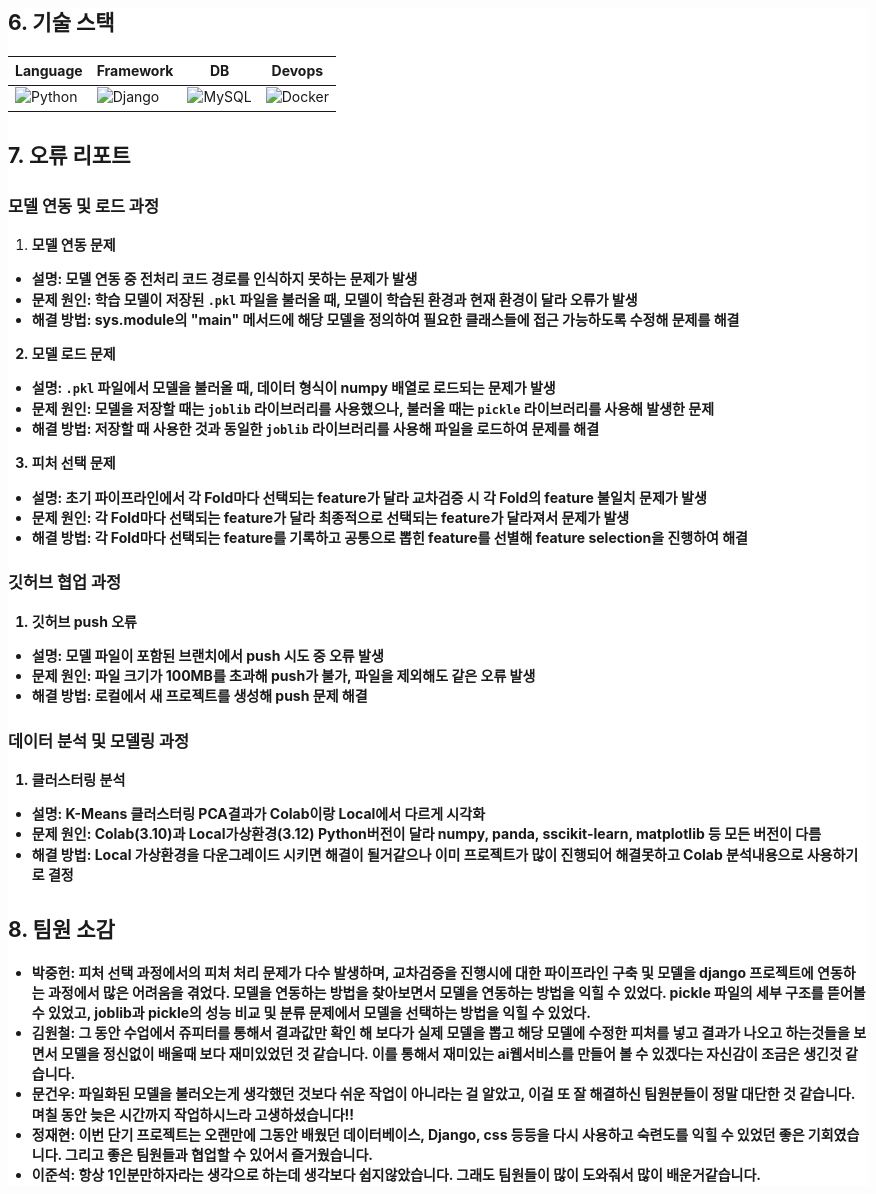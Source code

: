 
## 6. 기술 스택

| Language        | Framework          | DB            | Devops       |
|---------------|-----------------|--------------------|------------------|
| ![Python](https://img.shields.io/badge/Python-3776AB?style=for-the-badge&logo=python&logoColor=white) | ![Django](https://img.shields.io/badge/Django-092E20?style=for-the-badge&logo=django&logoColor=white) |![MySQL](https://img.shields.io/badge/MySQL-4479A1?style=for-the-badge&logo=mysql&logoColor=white) |  ![Docker](https://img.shields.io/badge/Docker-2496ED?style=for-the-badge&logo=docker&logoColor=white) |

## 7. 오류 리포트

### 모델 연동 및 로드 과정
1. <b>모델 연동 문제<b>
- **설명**: 모델 연동 중 전처리 코드 경로를 인식하지 못하는 문제가 발생
- **문제 원인**: 학습 모델이 저장된 `.pkl` 파일을 불러올 때, 모델이 학습된 환경과 현재 환경이 달라 오류가 발생
- **해결 방법**: sys.module의 "__main__" 메서드에 해당 모델을 정의하여 필요한 클래스들에 접근 가능하도록 수정해 문제를 해결

2. <b>모델 로드 문제<b>
- **설명**: `.pkl` 파일에서 모델을 불러올 때, 데이터 형식이 numpy 배열로 로드되는 문제가 발생
- **문제 원인**: 모델을 저장할 때는 `joblib` 라이브러리를 사용했으나, 불러올 때는 `pickle` 라이브러리를 사용해 발생한 문제
- **해결 방법**: 저장할 때 사용한 것과 동일한 `joblib` 라이브러리를 사용해 파일을 로드하여 문제를 해결

3. <b>피처 선택 문제<b>
- **설명**: 초기 파이프라인에서 각 Fold마다 선택되는 feature가 달라 교차검증 시 각 Fold의 feature 불일치 문제가 발생
- **문제 원인**: 각 Fold마다 선택되는 feature가 달라 최종적으로 선택되는 feature가 달라져서 문제가 발생
- **해결 방법**: 각 Fold마다 선택되는 feature를 기록하고 공통으로 뽑힌 feature를 선별해 feature selection을 진행하여 해결

### 깃허브 협업 과정
1. <b>깃허브 push 오류<b>
- **설명**: 모델 파일이 포함된 브랜치에서 push 시도 중 오류 발생
- **문제 원인**: 파일 크기가 100MB를 초과해 push가 불가, 파일을 제외해도 같은 오류 발생
- **해결 방법**: 로컬에서 새 프로젝트를 생성해 push 문제 해결


### 데이터 분석 및 모델링 과정
1. <b>클러스터링 분석</b>
- **설명**: K-Means 클러스터링 PCA결과가 Colab이랑 Local에서 다르게 시각화
- **문제 원인**: Colab(3.10)과 Local가상환경(3.12) Python버전이 달라 numpy, panda, sscikit-learn, matplotlib 등 모든 버전이 다름
- **해결 방법**: Local 가상환경을 다운그레이드 시키면 해결이 될거같으나 이미 프로젝트가 많이 진행되어 해결못하고 Colab 분석내용으로 사용하기로 결정

## 8. 팀원 소감

- **박중헌**: 피처 선택 과정에서의 피처 처리 문제가 다수 발생하며, 교차검증을 진행시에 대한 파이프라인 구축 및 모델을 django 프로젝트에 연동하는 과정에서 많은 어려움을 겪었다. 모델을 연동하는 방법을 찾아보면서 모델을 연동하는 방법을 익힐 수 있었다. pickle 파일의 세부 구조를 뜯어볼 수 있었고, joblib과 pickle의 성능 비교 및 분류 문제에서 모델을 선택하는 방법을 익힐 수 있었다.
- **김원철**: 그 동안 수업에서 쥬피터를 통해서 결과값만 확인 해 보다가 실제 모델을 뽑고 해당 모델에 수정한 피처를 넣고 결과가 나오고 하는것들을 보면서 모델을 정신없이 배울때 보다 재미있었던 것 같습니다. 이를 통해서 재미있는 ai웹서비스를 만들어 볼 수 있겠다는 자신감이 조금은 생긴것 같습니다.
- **문건우**: 파일화된 모델을 불러오는게 생각했던 것보다 쉬운 작업이 아니라는 걸 알았고, 이걸 또 잘 해결하신 팀원분들이 정말 대단한 것 같습니다. 며칠 동안 늦은 시간까지 작업하시느라 고생하셨습니다!!
- **정재현**: 이번 단기 프로젝트는 오랜만에 그동안 배웠던 데이터베이스, Django, css 등등을 다시 사용하고 숙련도를 익힐 수 있었던 좋은 기회였습니다. 그리고 좋은 팀원들과 협업할 수 있어서 즐거웠습니다.
- **이준석**: 항상 1인분만하자라는 생각으로 하는데 생각보다 쉽지않았습니다. 그래도 팀원들이 많이 도와줘서 많이 배운거같습니다.

